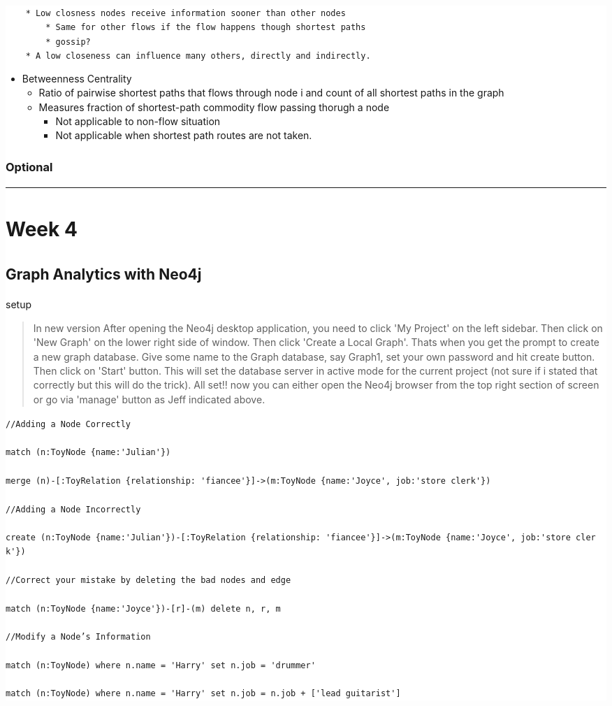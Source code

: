         * Low closness nodes receive information sooner than other nodes
            * Same for other flows if the flow happens though shortest paths
            * gossip?
        * A low closeness can influence many others, directly and indirectly.
* Betweenness Centrality
    * Ratio of pairwise shortest paths that flows through node i and count of all shortest paths in the graph
    * Measures fraction of shortest-path commodity flow passing thorugh a node
        * Not applicable to non-flow situation
        * Not applicable when shortest path routes are not taken.


### Optional
---

# Week 4
## Graph Analytics with Neo4j
setup
> In new version
    After opening the Neo4j desktop application, you need to click 'My Project' on the left sidebar.
    Then click on 'New Graph' on the lower right side of window.
    Then click 'Create a Local Graph'.
    Thats when you get the prompt to create a new graph database. Give some name to the Graph database, say Graph1, set your own password and hit create button.
    Then click on 'Start' button. This will set the database server in active mode for the current project (not sure if i stated that correctly but this will do the trick).
    All set!! now you can either open the Neo4j browser from the top right section of screen or go via 'manage' button as Jeff indicated above.


```Neo4j
//Adding a Node Correctly

match (n:ToyNode {name:'Julian'})

merge (n)-[:ToyRelation {relationship: 'fiancee'}]->(m:ToyNode {name:'Joyce', job:'store clerk'})

//Adding a Node Incorrectly

create (n:ToyNode {name:'Julian'})-[:ToyRelation {relationship: 'fiancee'}]->(m:ToyNode {name:'Joyce', job:'store clerk'})

//Correct your mistake by deleting the bad nodes and edge

match (n:ToyNode {name:'Joyce'})-[r]-(m) delete n, r, m

//Modify a Node’s Information

match (n:ToyNode) where n.name = 'Harry' set n.job = 'drummer'

match (n:ToyNode) where n.name = 'Harry' set n.job = n.job + ['lead guitarist']
```
